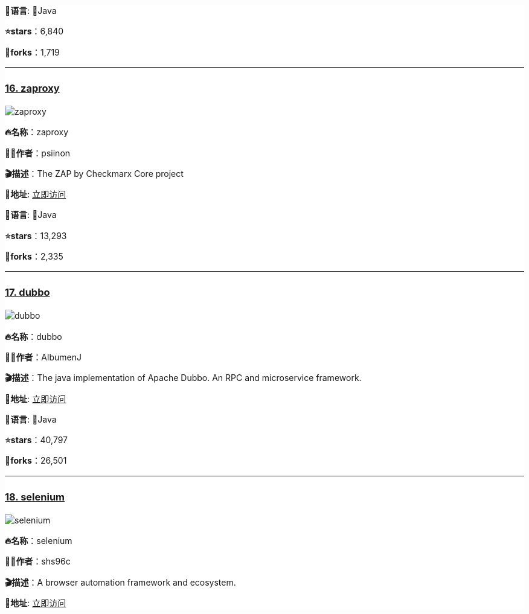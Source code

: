 **👀语言**: 🔺Java 

**⭐stars**：6,840 

**📍forks**：1,719 

--- 

### [16. zaproxy](https://github.com//zaproxy/zaproxy) 

![zaproxy](https://s0.wp.com/mshots/v1/https://github.com//zaproxy/zaproxy?w=600&h=450) 

**🔥名称**：zaproxy 

**🧑‍💻作者**：psiinon 

**🎬描述**：The ZAP by Checkmarx Core project 

**🔗地址**: [立即访问](https://github.com//zaproxy/zaproxy) 

**👀语言**: 🔺Java 

**⭐stars**：13,293 

**📍forks**：2,335 

--- 

### [17. dubbo](https://github.com//apache/dubbo) 

![dubbo](https://s0.wp.com/mshots/v1/https://github.com//apache/dubbo?w=600&h=450) 

**🔥名称**：dubbo 

**🧑‍💻作者**：AlbumenJ 

**🎬描述**：The java implementation of Apache Dubbo. An RPC and microservice framework. 

**🔗地址**: [立即访问](https://github.com//apache/dubbo) 

**👀语言**: 🔺Java 

**⭐stars**：40,797 

**📍forks**：26,501 

--- 

### [18. selenium](https://github.com//SeleniumHQ/selenium) 

![selenium](https://s0.wp.com/mshots/v1/https://github.com//SeleniumHQ/selenium?w=600&h=450) 

**🔥名称**：selenium 

**🧑‍💻作者**：shs96c 

**🎬描述**：A browser automation framework and ecosystem. 

**🔗地址**: [立即访问](https://github.com//SeleniumHQ/selenium) 
